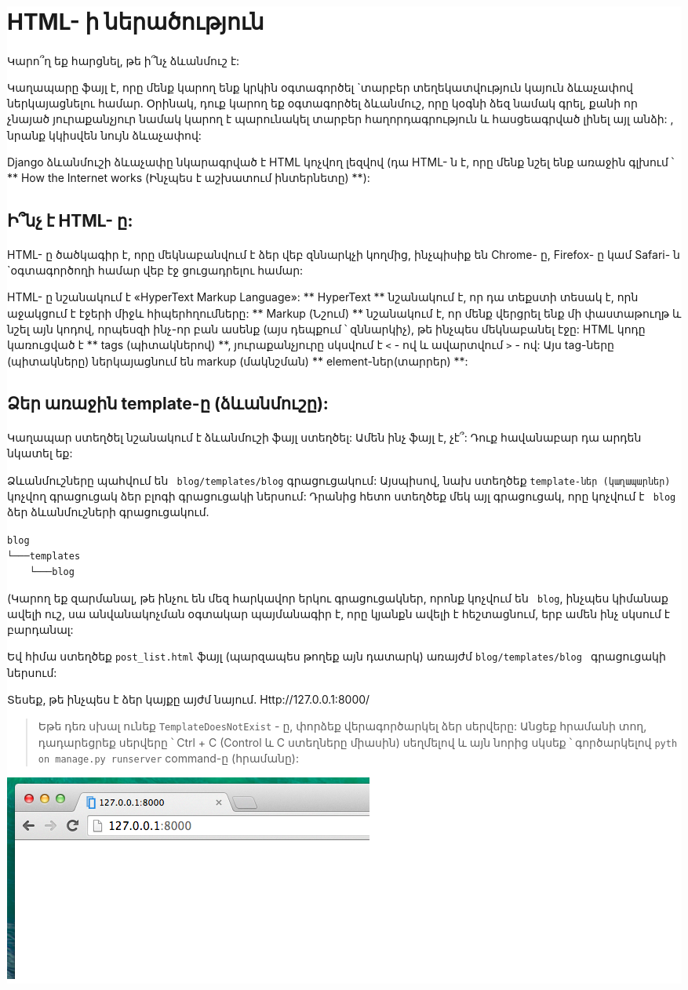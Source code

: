 # HTML- ի ներածություն

Կարո՞ղ եք հարցնել, թե ի՞նչ ձևանմուշ է:

Կաղապարը ֆայլ է, որը մենք կարող ենք կրկին օգտագործել `տարբեր տեղեկատվություն կայուն ձևաչափով ներկայացնելու համար. Օրինակ, դուք կարող եք օգտագործել ձևանմուշ, որը կօգնի ձեզ նամակ գրել, քանի որ չնայած յուրաքանչյուր նամակ կարող է պարունակել տարբեր հաղորդագրություն և հասցեագրված լինել այլ անձի: , նրանք կկիսվեն նույն ձևաչափով:

Django ձևանմուշի ձևաչափը նկարագրված է HTML կոչվող լեզվով (դա HTML- ն է, որը մենք նշել ենք առաջին գլխում ՝ ** How the Internet works (Ինչպես է աշխատում ինտերնետը) **):

## Ի՞նչ է HTML- ը:

HTML- ը ծածկագիր է, որը մեկնաբանվում է ձեր վեբ զննարկչի կողմից, ինչպիսիք են Chrome- ը, Firefox- ը կամ Safari- ն `օգտագործողի համար վեբ էջ ցուցադրելու համար:

HTML- ը նշանակում է «HyperText Markup Language»: ** HyperText ** նշանակում է, որ դա տեքստի տեսակ է, որն աջակցում է էջերի միջև հիպերհղումները: ** Markup (Նշում) ** նշանակում է, որ մենք վերցրել ենք մի փաստաթուղթ և նշել այն կոդով, որպեսզի ինչ-որ բան ասենք (այս դեպքում ՝ զննարկիչ), թե ինչպես մեկնաբանել էջը: HTML կոդը կառուցված է ** tags (պիտակներով) **, յուրաքանչյուրը սկսվում է `<` - ով և ավարտվում `>` - ով: Այս tag-ները (պիտակները) ներկայացնում են markup (մակնշման) ** element-ներ(տարրեր) **:

## Ձեր առաջին template-ը (ձևանմուշը):

Կաղապար ստեղծել նշանակում է ձևանմուշի ֆայլ ստեղծել: Ամեն ինչ ֆայլ է, չէ՞: Դուք հավանաբար դա արդեն նկատել եք:

Ձևանմուշները պահվում են ` blog/templates/blog` գրացուցակում: Այսպիսով, նախ ստեղծեք ` template-ներ (կաղապարներ) ` կոչվող գրացուցակ ձեր բլոգի գրացուցակի ներսում: Դրանից հետո ստեղծեք մեկ այլ գրացուցակ, որը կոչվում է ` blog` ձեր ձևանմուշների գրացուցակում.

    blog
    └───templates
        └───blog
    

(Կարող եք զարմանալ, թե ինչու են մեզ հարկավոր երկու գրացուցակներ, որոնք կոչվում են ` blog`, ինչպես կիմանաք ավելի ուշ, սա անվանակոչման օգտակար պայմանագիր է, որը կյանքն ավելի է հեշտացնում, երբ ամեն ինչ սկսում է բարդանալ:

Եվ հիմա ստեղծեք ` post_list.html ` ֆայլ (պարզապես թողեք այն դատարկ) առայժմ `blog/templates/blog ` գրացուցակի ներսում:

Տեսեք, թե ինչպես է ձեր կայքը այժմ նայում. Http://127.0.0.1:8000/

> Եթե ​​դեռ սխալ ունեք ` TemplateDoesNotExist ` - ը, փորձեք վերագործարկել ձեր սերվերը: Անցեք հրամանի տող, դադարեցրեք սերվերը ՝ Ctrl + C (Control և C ստեղները միասին) սեղմելով և այն նորից սկսեք ՝ գործարկելով ` python manage.py runserver ` command-ը (հրամանը):

![Figure 11.1](images/step1.png)
